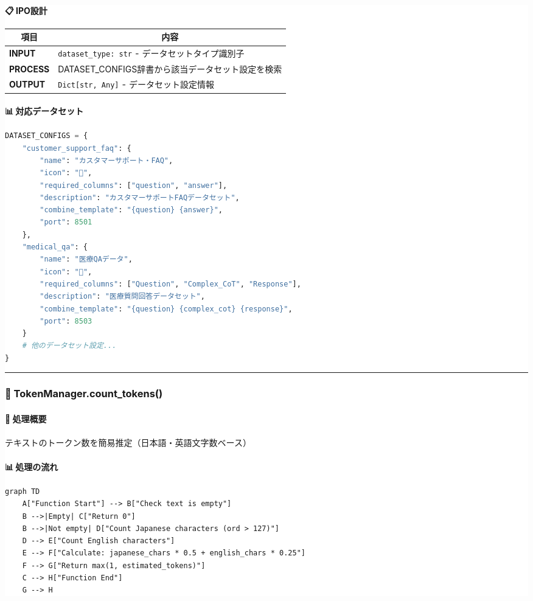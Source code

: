 #### 📋 IPO設計

| 項目 | 内容 |
|------|------|
| **INPUT** | `dataset_type: str` - データセットタイプ識別子 |
| **PROCESS** | DATASET_CONFIGS辞書から該当データセット設定を検索 |
| **OUTPUT** | `Dict[str, Any]` - データセット設定情報 |

#### 📊 対応データセット

```python
DATASET_CONFIGS = {
    "customer_support_faq": {
        "name": "カスタマーサポート・FAQ",
        "icon": "💬",
        "required_columns": ["question", "answer"],
        "description": "カスタマーサポートFAQデータセット",
        "combine_template": "{question} {answer}",
        "port": 8501
    },
    "medical_qa": {
        "name": "医療QAデータ",
        "icon": "🏥",
        "required_columns": ["Question", "Complex_CoT", "Response"],
        "description": "医療質問回答データセット",
        "combine_template": "{question} {complex_cot} {response}",
        "port": 8503
    }
    # 他のデータセット設定...
}
```

---

### 🔢 TokenManager.count_tokens()

#### 🎯 処理概要
テキストのトークン数を簡易推定（日本語・英語文字数ベース）

#### 📊 処理の流れ
```mermaid
graph TD
    A["Function Start"] --> B["Check text is empty"]
    B -->|Empty| C["Return 0"]
    B -->|Not empty| D["Count Japanese characters (ord > 127)"]
    D --> E["Count English characters"]
    E --> F["Calculate: japanese_chars * 0.5 + english_chars * 0.25"]
    F --> G["Return max(1, estimated_tokens)"]
    C --> H["Function End"]
    G --> H
```

